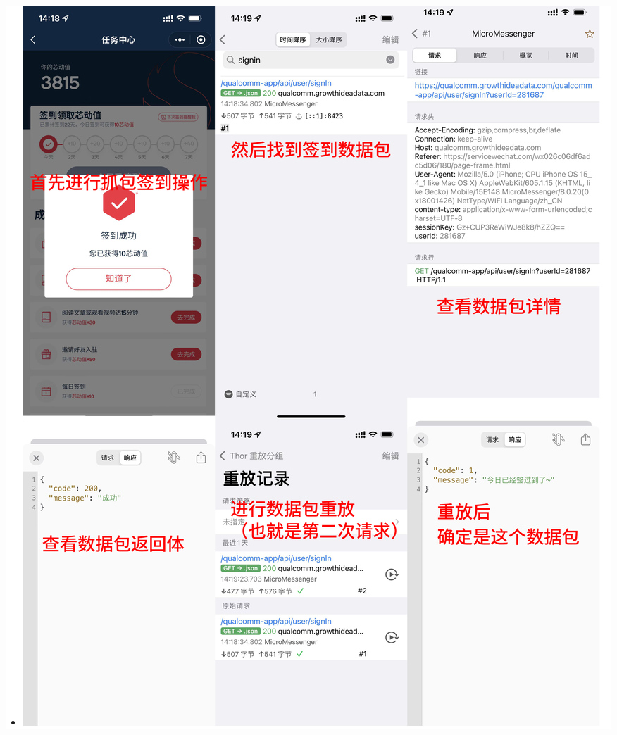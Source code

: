 - [![image-20220411213118940](https://raw.githubusercontent.com/1286647929/jiaocheng/ee568f41a08b18ae6c802a0a83b7bba155c6cf10/-1.jpg)](https://raw.githubusercontent.com/1286647929/jiaocheng/ee568f41a08b18ae6c802a0a83b7bba155c6cf10/-1.jpg)
